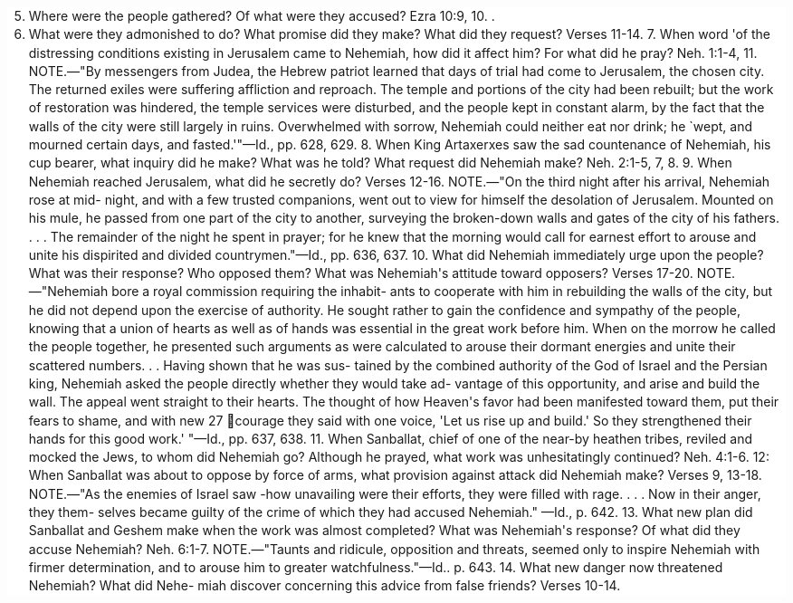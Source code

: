    5. Where were the people gathered? Of what were they accused?
Ezra 10:9, 10. .
  6. What were they admonished to do? What promise did they make?
What did they request? Verses 11-14.
    7. When word 'of the distressing conditions existing in Jerusalem
came to Nehemiah, how did it affect him? For what did he pray?
Neh. 1:1-4, 11.
    NOTE.—"By messengers from Judea, the Hebrew patriot learned
that days of trial had come to Jerusalem, the chosen city. The returned
exiles were suffering affliction and reproach. The temple and portions
of the city had been rebuilt; but the work of restoration was hindered,
the temple services were disturbed, and the people kept in constant
alarm, by the fact that the walls of the city were still largely in ruins.
Overwhelmed with sorrow, Nehemiah could neither eat nor drink; he
`wept, and mourned certain days, and fasted.'"—Id., pp. 628, 629.
    8. When King Artaxerxes saw the sad countenance of Nehemiah,
his cup bearer, what inquiry did he make? What was he told? What
request did Nehemiah make? Neh. 2:1-5, 7, 8.
    9. When Nehemiah reached Jerusalem, what did he secretly do?
Verses 12-16.
    NOTE.—"On the third night after his arrival, Nehemiah rose at mid-
night, and with a few trusted companions, went out to view for himself
the desolation of Jerusalem. Mounted on his mule, he passed from one
part of the city to another, surveying the broken-down walls and gates
of the city of his fathers. . . . The remainder of the night he spent in
prayer; for he knew that the morning would call for earnest effort to
arouse and unite his dispirited and divided countrymen."—Id., pp.
636, 637.
    10. What did Nehemiah immediately urge upon the people? What
was their response? Who opposed them? What was Nehemiah's attitude
toward opposers? Verses 17-20.
    NOTE.—"Nehemiah bore a royal commission requiring the inhabit-
ants to cooperate with him in rebuilding the walls of the city, but he
did not depend upon the exercise of authority. He sought rather to gain
the confidence and sympathy of the people, knowing that a union of
hearts as well as of hands was essential in the great work before him.
When on the morrow he called the people together, he presented such
arguments as were calculated to arouse their dormant energies and
unite their scattered numbers. . .     Having shown that he was sus-
tained by the combined authority of the God of Israel and the Persian
king, Nehemiah asked the people directly whether they would take ad-
vantage of this opportunity, and arise and build the wall. The appeal
went straight to their hearts. The thought of how Heaven's favor had
been manifested toward them, put their fears to shame, and with new
                                   27
courage they said with one voice, 'Let us rise up and build.' So they
strengthened their hands for this good work.' "—Id., pp. 637, 638.
    11. When Sanballat, chief of one of the near-by heathen tribes,
reviled and mocked the Jews, to whom did Nehemiah go? Although he
prayed, what work was unhesitatingly continued? Neh. 4:1-6.
    12: When Sanballat was about to oppose by force of arms, what
provision against attack did Nehemiah make? Verses 9, 13-18.
    NOTE.—"As the enemies of Israel saw -how unavailing were their
efforts, they were filled with rage. . . . Now in their anger, they them-
selves became guilty of the crime of which they had accused Nehemiah."
—Id., p. 642.
    13. What new plan did Sanballat and Geshem make when the work
was almost completed? What was Nehemiah's response? Of what did
they accuse Nehemiah? Neh. 6:1-7.
    NOTE.—"Taunts and ridicule, opposition and threats, seemed only to
inspire Nehemiah with firmer determination, and to arouse him to greater
watchfulness."—Id.. p. 643.
    14. What new danger now threatened Nehemiah? What did Nehe-
miah discover concerning this advice from false friends? Verses 10-14.